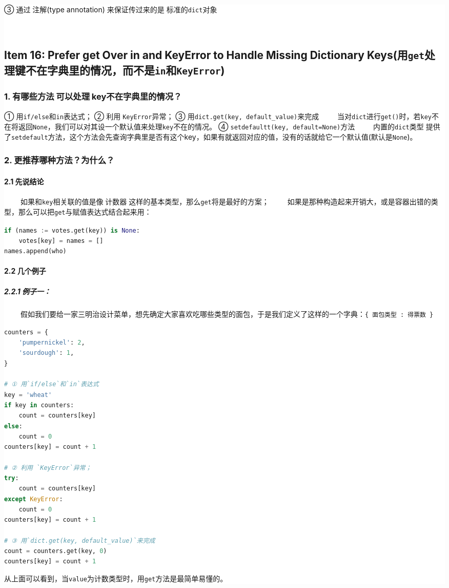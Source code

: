 ③ 通过 注解(type annotation) 来保证传过来的是 标准的`dict`对象
&emsp;&emsp; 






&emsp;
&emsp;
&emsp;
## Item 16: Prefer get Over in and KeyError to Handle Missing Dictionary Keys(用`get`处理键不在字典里的情况，而不是`in`和`KeyError`)
### 1. 有哪些方法 可以处理 key不在字典里的情况？
① 用`if/else`和`in`表达式；
② 利用 `KeyError`异常；
③ 用`dict.get(key, default_value)`来完成
&emsp;&emsp; 当对`dict`进行`get()`时，若`key`不在将返回`None`，我们可以对其设一个默认值来处理`key`不在的情况。
④ `setdefaultt(key, default=None)`方法
&emsp;&emsp; 内置的`dict`类型 提供了`setdefault`方法，这个方法会先查询字典里是否有这个key，如果有就返回对应的值，没有的话就给它一个默认值(默认是`None`)。

### 2. 更推荐哪种方法？为什么？
#### 2.1 先说结论
&emsp;&emsp; 如果和`key`相关联的值是像 计数器 这样的基本类型，那么`get`将是最好的方案；
&emsp;&emsp; 如果是那种构造起来开销大，或是容器出错的类型，那么可以把`get`与赋值表达式结合起来用：
```python
if (names := votes.get(key)) is None:
    votes[key] = names = []
names.append(who)
```

#### 2.2 几个例子
##### 2.2.1 例子一：
&emsp;&emsp; 假如我们要给一家三明治设计菜单，想先确定大家喜欢吃哪些类型的面包，于是我们定义了这样的一个字典：`{ 面包类型 : 得票数 }`
```python
counters = {
    'pumpernickel': 2,
    'sourdough': 1,
}

# ① 用`if/else`和`in`表达式
key = 'wheat'
if key in counters:
    count = counters[key]
else:
    count = 0
counters[key] = count + 1

# ② 利用 `KeyError`异常；
try:
    count = counters[key]
except KeyError:
    count = 0
counters[key] = count + 1

# ③ 用`dict.get(key, default_value)`来完成
count = counters.get(key, 0)
counters[key] = count + 1
```
从上面可以看到，当`value`为计数类型时，用`get`方法是最简单易懂的。
